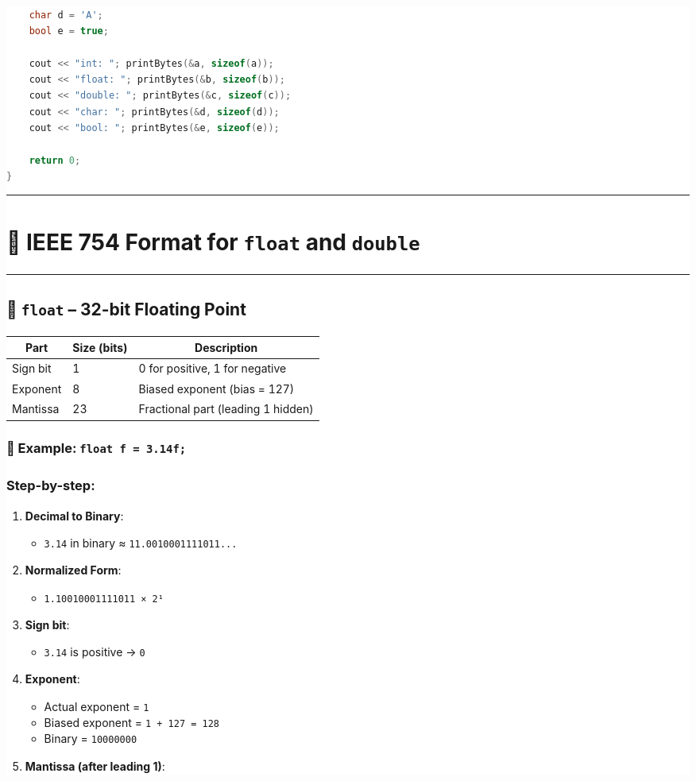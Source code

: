 ```cpp
    char d = 'A';
    bool e = true;

    cout << "int: "; printBytes(&a, sizeof(a));
    cout << "float: "; printBytes(&b, sizeof(b));
    cout << "double: "; printBytes(&c, sizeof(c));
    cout << "char: "; printBytes(&d, sizeof(d));
    cout << "bool: "; printBytes(&e, sizeof(e));

    return 0;
}
```

---


# 🧠 IEEE 754 Format for `float` and `double`

---

## 🌊 `float` – 32-bit Floating Point

| Part     | Size (bits) | Description                        |
| -------- | ----------- | ---------------------------------- |
| Sign bit | 1           | 0 for positive, 1 for negative     |
| Exponent | 8           | Biased exponent (bias = 127)       |
| Mantissa | 23          | Fractional part (leading 1 hidden) |

### 🧪 Example: `float f = 3.14f;`

### Step-by-step:

1. **Decimal to Binary**:

   * `3.14` in binary ≈ `11.0010001111011...`

2. **Normalized Form**:

   * `1.10010001111011 × 2¹`

3. **Sign bit**:

   * `3.14` is positive → `0`

4. **Exponent**:

   * Actual exponent = `1`
   * Biased exponent = `1 + 127 = 128`
   * Binary = `10000000`

5. **Mantissa (after leading 1)**:
